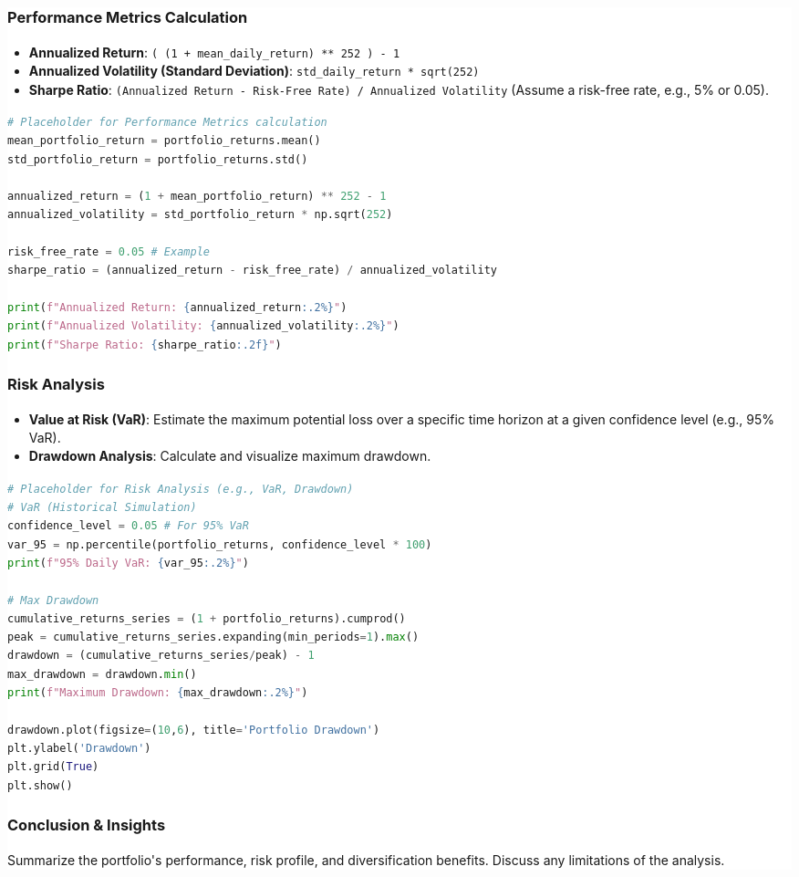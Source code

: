 ### Performance Metrics Calculation <a name="performance-metrics-calculation-cs1"></a>
- **Annualized Return**: `( (1 + mean_daily_return) ** 252 ) - 1`
- **Annualized Volatility (Standard Deviation)**: `std_daily_return * sqrt(252)`
- **Sharpe Ratio**: `(Annualized Return - Risk-Free Rate) / Annualized Volatility` (Assume a risk-free rate, e.g., 5% or 0.05).

```python
# Placeholder for Performance Metrics calculation
mean_portfolio_return = portfolio_returns.mean()
std_portfolio_return = portfolio_returns.std()

annualized_return = (1 + mean_portfolio_return) ** 252 - 1
annualized_volatility = std_portfolio_return * np.sqrt(252)

risk_free_rate = 0.05 # Example
sharpe_ratio = (annualized_return - risk_free_rate) / annualized_volatility

print(f"Annualized Return: {annualized_return:.2%}")
print(f"Annualized Volatility: {annualized_volatility:.2%}")
print(f"Sharpe Ratio: {sharpe_ratio:.2f}")
```

### Risk Analysis <a name="risk-analysis-cs1"></a>
- **Value at Risk (VaR)**: Estimate the maximum potential loss over a specific time horizon at a given confidence level (e.g., 95% VaR).
- **Drawdown Analysis**: Calculate and visualize maximum drawdown.

```python
# Placeholder for Risk Analysis (e.g., VaR, Drawdown)
# VaR (Historical Simulation)
confidence_level = 0.05 # For 95% VaR
var_95 = np.percentile(portfolio_returns, confidence_level * 100)
print(f"95% Daily VaR: {var_95:.2%}")

# Max Drawdown
cumulative_returns_series = (1 + portfolio_returns).cumprod()
peak = cumulative_returns_series.expanding(min_periods=1).max()
drawdown = (cumulative_returns_series/peak) - 1
max_drawdown = drawdown.min()
print(f"Maximum Drawdown: {max_drawdown:.2%}")

drawdown.plot(figsize=(10,6), title='Portfolio Drawdown')
plt.ylabel('Drawdown')
plt.grid(True)
plt.show()
```

### Conclusion & Insights <a name="conclusion--insights-cs1"></a>
Summarize the portfolio's performance, risk profile, and diversification benefits. Discuss any limitations of the analysis.

